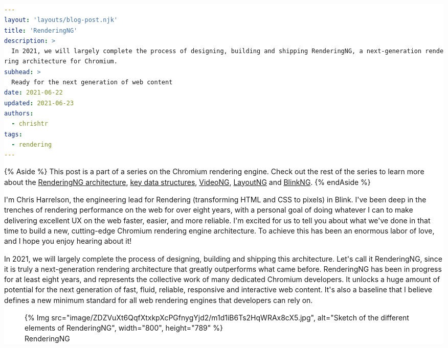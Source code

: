 ```yaml
---
layout: 'layouts/blog-post.njk'
title: 'RenderingNG'
description: >
  In 2021, we will largely complete the process of designing, building and shipping RenderingNG, a next-generation rendering architecture for Chromium.
subhead: >
  Ready for the next generation of web content
date: 2021-06-22
updated: 2021-06-23
authors:
  - chrishtr
tags:
  - rendering
---
```

{% Aside %}
This post is a part of a series on the Chromium rendering engine. Check out the rest of the series to learn more about the [RenderingNG architecture](/blog/renderingng-architecture/), [key data structures](/blog/renderingng-data-structures/), [VideoNG](/blog/videong/), [LayoutNG](/blog/layoutng/)
and [BlinkNG](/blog/blinkng/).
{% endAside %}

I'm Chris Harrelson,
the engineering lead for Rendering (transforming HTML and CSS to pixels) in Blink.
I've been deep in the trenches of rendering performance on the web for over eight years,
with a personal goal of doing whatever I can to make delivering excellent UX on the web faster,
easier, and more reliable.
I'm excited for us to tell you about what we've done in that time to build a new, cutting-edge Chromium rendering engine architecture.
To achieve this has been an enormous labor of love,
and I hope you enjoy hearing about it!

In 2021, we will largely complete the process of designing, building and shipping this architecture. Let's call it RenderingNG,
since it is truly a next-generation rendering architecture that greatly outperforms what came before.
RenderingNG has been in progress for at least eight years,
and represents the collective work of many dedicated Chromium developers.
It unlocks a huge amount of potential for the next generation of fast, fluid, reliable,
responsive and interactive web content.
It's also a baseline that I believe defines a new minimum standard for all web rendering engines that developers can rely on.

<figure>
{% Img
src="image/ZDZVuXt6QqfXtxkpXcPGfnygYjd2/m1d1iB6Ts2HqWRAx8cX5.jpg",
alt="Sketch of the different elements of RenderingNG",
width="800", height="789" %}
  <figcaption>RenderingNG</figcaption>
</figure>
